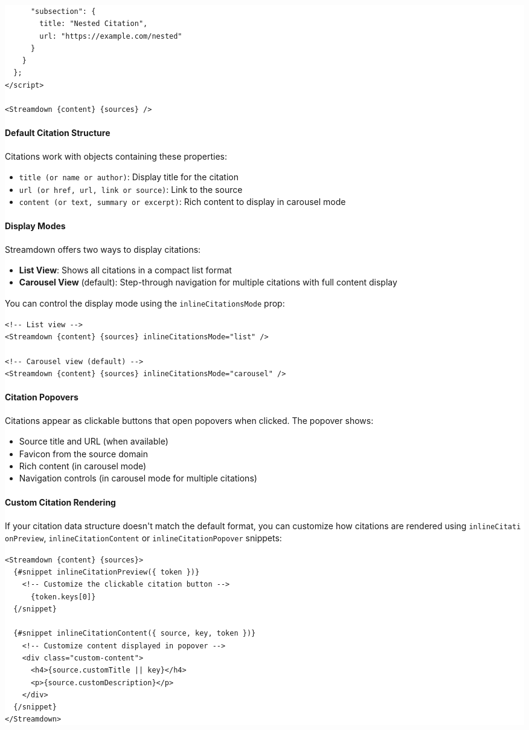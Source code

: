 ```svelte
      "subsection": {
        title: "Nested Citation",
        url: "https://example.com/nested"
      }
    }
  };
</script>

<Streamdown {content} {sources} />
```

#### Default Citation Structure

Citations work with objects containing these properties:

- `title (or name or author)`: Display title for the citation
- `url (or href, url, link or source)`: Link to the source
- `content (or text, summary or excerpt)`: Rich content to display in carousel mode


#### Display Modes

Streamdown offers two ways to display citations:

- **List View**: Shows all citations in a compact list format
- **Carousel View** (default): Step-through navigation for multiple citations with full content display

You can control the display mode using the `inlineCitationsMode` prop:

```svelte
<!-- List view -->
<Streamdown {content} {sources} inlineCitationsMode="list" />

<!-- Carousel view (default) -->
<Streamdown {content} {sources} inlineCitationsMode="carousel" />
```

#### Citation Popovers

Citations appear as clickable buttons that open popovers when clicked. The popover shows:
- Source title and URL (when available)
- Favicon from the source domain
- Rich content (in carousel mode)
- Navigation controls (in carousel mode for multiple citations)

#### Custom Citation Rendering

If your citation data structure doesn't match the default format, you can customize how citations are rendered using `inlineCitationPreview`, `inlineCitationContent` or `inlineCitationPopover` snippets:

```svelte
<Streamdown {content} {sources}>
  {#snippet inlineCitationPreview({ token })}
    <!-- Customize the clickable citation button -->   
      {token.keys[0]}
  {/snippet}

  {#snippet inlineCitationContent({ source, key, token })}
    <!-- Customize content displayed in popover -->
    <div class="custom-content">
      <h4>{source.customTitle || key}</h4>
      <p>{source.customDescription}</p>
    </div>
  {/snippet}
</Streamdown>
```
